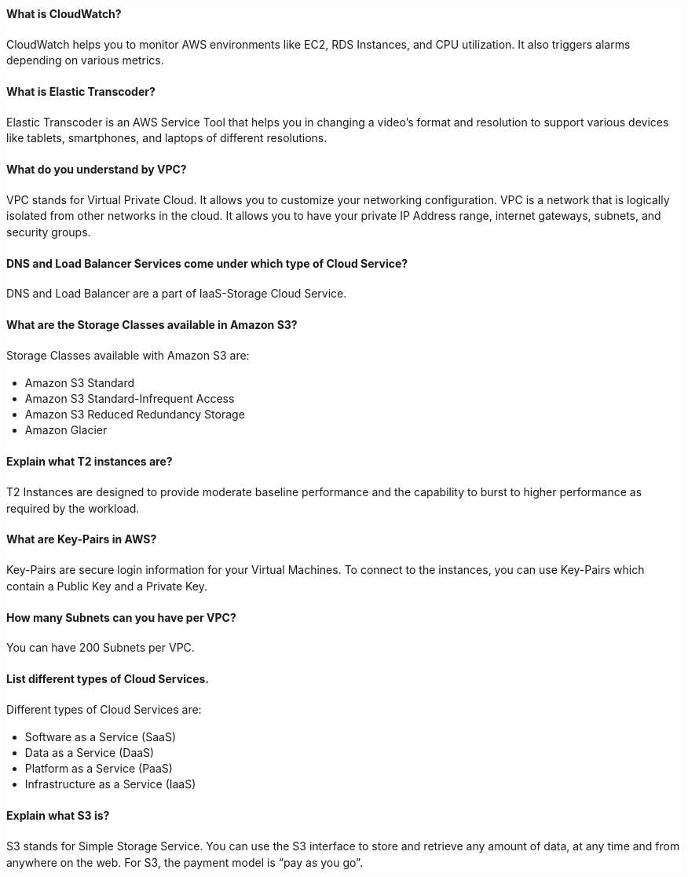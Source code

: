 #### What is CloudWatch?

CloudWatch helps you to monitor AWS environments like EC2, RDS Instances, and CPU utilization. It also triggers alarms depending on various metrics.

#### What is Elastic Transcoder?

Elastic Transcoder is an AWS Service Tool that helps you in changing a video’s format and resolution to support various devices like tablets, smartphones, and laptops of different resolutions.

#### What do you understand by VPC?

VPC stands for Virtual Private Cloud. It allows you to customize your networking configuration. VPC is a network that is logically isolated from other networks in the cloud. It allows you to have your private IP Address range, internet gateways, subnets, and security groups.

#### DNS and Load Balancer Services come under which type of Cloud Service?

DNS and Load Balancer are a part of IaaS-Storage Cloud Service.

#### What are the Storage Classes available in Amazon S3?

Storage Classes available with Amazon S3 are:

+ Amazon S3 Standard
+ Amazon S3 Standard-Infrequent Access
+ Amazon S3 Reduced Redundancy Storage
+ Amazon Glacier

#### Explain what T2 instances are?

T2 Instances are designed to provide moderate baseline performance and the capability to burst to higher performance as required by the workload.

#### What are Key-Pairs in AWS?

Key-Pairs are secure login information for your Virtual Machines. To connect to the instances, you can use Key-Pairs which contain a Public Key and a Private Key.

#### How many Subnets can you have per VPC?

You can have 200 Subnets per VPC.

#### List different types of Cloud Services.

Different types of Cloud Services are:

+ Software as a Service (SaaS)
+ Data as a Service (DaaS)
+ Platform as a Service (PaaS)
+ Infrastructure as a Service (IaaS)

#### Explain what S3 is?

S3 stands for Simple Storage Service. You can use the S3 interface to store and retrieve any amount of data, at any time and from anywhere on the web. For S3, the payment model is “pay as you go”.
